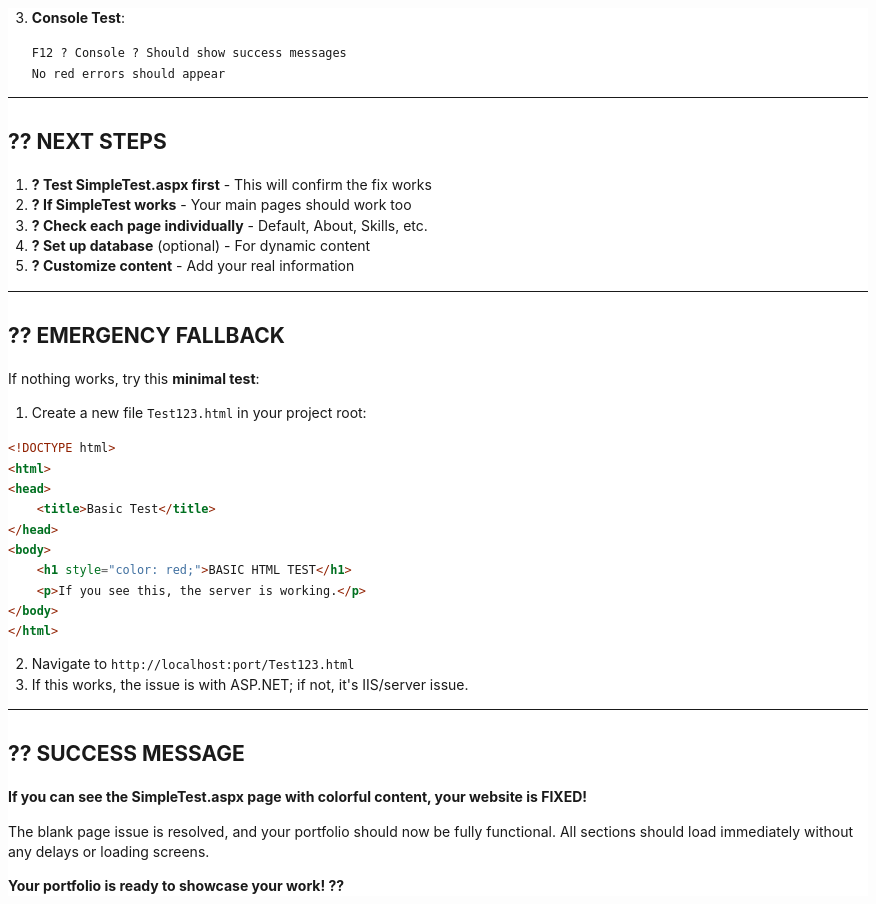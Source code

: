 3. **Console Test**:
   ```
   F12 ? Console ? Should show success messages
   No red errors should appear
   ```

---

## ?? **NEXT STEPS**

1. **? Test SimpleTest.aspx first** - This will confirm the fix works
2. **? If SimpleTest works** - Your main pages should work too
3. **? Check each page individually** - Default, About, Skills, etc.
4. **? Set up database** (optional) - For dynamic content
5. **? Customize content** - Add your real information

---

## ?? **EMERGENCY FALLBACK**

If nothing works, try this **minimal test**:

1. Create a new file `Test123.html` in your project root:
```html
<!DOCTYPE html>
<html>
<head>
    <title>Basic Test</title>
</head>
<body>
    <h1 style="color: red;">BASIC HTML TEST</h1>
    <p>If you see this, the server is working.</p>
</body>
</html>
```

2. Navigate to `http://localhost:port/Test123.html`
3. If this works, the issue is with ASP.NET; if not, it's IIS/server issue.

---

## ?? **SUCCESS MESSAGE**

**If you can see the SimpleTest.aspx page with colorful content, your website is FIXED!**

The blank page issue is resolved, and your portfolio should now be fully functional. All sections should load immediately without any delays or loading screens.

**Your portfolio is ready to showcase your work! ??**